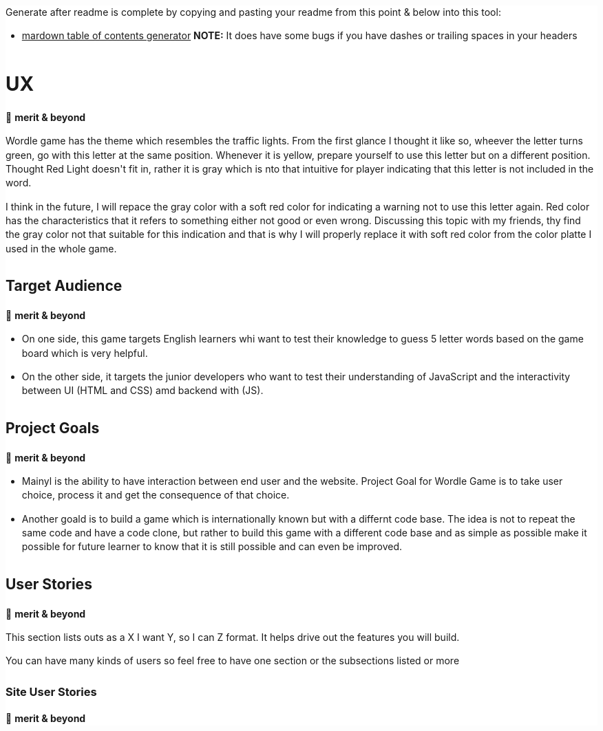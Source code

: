 
Generate after readme is complete by copying and pasting your readme from this point & below into this tool:
- [mardown table of contents generator](https://ecotrust-canada.github.io/markdown-toc/)
**NOTE:** It does have some bugs if you have dashes or trailing spaces in your headers

# UX
🚀 **merit & beyond**

Wordle game has the theme which resembles the traffic lights. From the first glance I thought it like so, wheever the letter turns green, go with this letter at the same position. Whenever it is yellow, prepare yourself to use this letter but on a different position. Thought Red Light doesn't fit in, rather it is gray which is nto that intuitive for player indicating that this letter is not included in the word. 

I think in the future, I will repace the gray color with a soft red color for indicating a warning not to use this letter again. Red color has the characteristics that it refers to something either not good or even wrong. Discussing this topic with my friends, thy find the gray color not that suitable for this indication and that is why I will properly replace it with soft red color from the color platte I used in the whole game.

## Target Audience
🚀 **merit & beyond**

- On one side, this game targets English learners whi want to test their knowledge to guess 5 letter words based on the game board which is very helpful.

- On the other side, it targets the junior developers who want to test their understanding of JavaScript and the interactivity between UI (HTML and CSS) amd backend with (JS).

## Project Goals
🚀 **merit & beyond**

- Mainyl is the ability to have interaction between end user and the website. Project Goal for Wordle Game is to take user choice, process it and get the consequence of that choice. 

- Another goald is to build a game which is internationally known but with a differnt code base. The idea is not to repeat the same code and have a code clone, but rather to build this game with a different code base and as simple as possible make it possible for future learner to know that it is still possible and can even be improved.

## User Stories
🚀 **merit & beyond**

This section lists outs as a X I want Y, so I can Z format. It helps drive out the features you will build.

You can have many kinds of users so feel free to have one section or the subsections listed or more

### Site User Stories
🚀 **merit & beyond**
